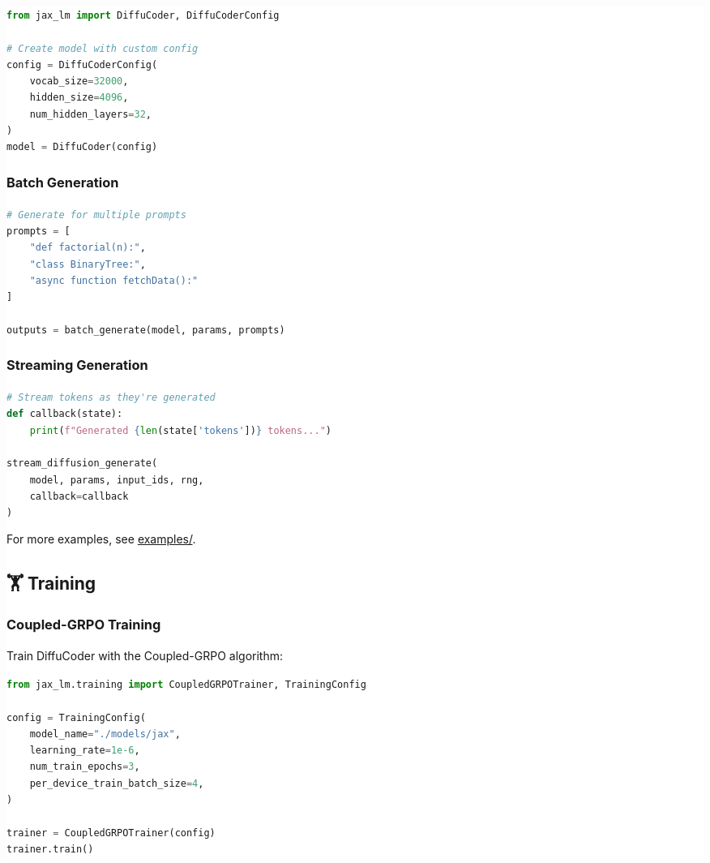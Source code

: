 ```python
from jax_lm import DiffuCoder, DiffuCoderConfig

# Create model with custom config
config = DiffuCoderConfig(
    vocab_size=32000,
    hidden_size=4096,
    num_hidden_layers=32,
)
model = DiffuCoder(config)
```

### Batch Generation

```python
# Generate for multiple prompts
prompts = [
    "def factorial(n):",
    "class BinaryTree:",
    "async function fetchData():"
]

outputs = batch_generate(model, params, prompts)
```

### Streaming Generation

```python
# Stream tokens as they're generated
def callback(state):
    print(f"Generated {len(state['tokens'])} tokens...")

stream_diffusion_generate(
    model, params, input_ids, rng,
    callback=callback
)
```

For more examples, see [examples/](examples/).

## 🏋️ Training

### Coupled-GRPO Training

Train DiffuCoder with the Coupled-GRPO algorithm:

```python
from jax_lm.training import CoupledGRPOTrainer, TrainingConfig

config = TrainingConfig(
    model_name="./models/jax",
    learning_rate=1e-6,
    num_train_epochs=3,
    per_device_train_batch_size=4,
)

trainer = CoupledGRPOTrainer(config)
trainer.train()
```
